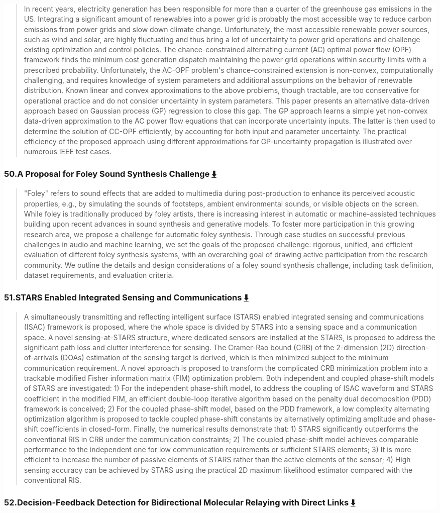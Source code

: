 >  In recent years, electricity generation has been responsible for more than a quarter of the greenhouse gas emissions in the US. Integrating a significant amount of renewables into a power grid is probably the most accessible way to reduce carbon emissions from power grids and slow down climate change. Unfortunately, the most accessible renewable power sources, such as wind and solar, are highly fluctuating and thus bring a lot of uncertainty to power grid operations and challenge existing optimization and control policies. The chance-constrained alternating current (AC) optimal power flow (OPF) framework finds the minimum cost generation dispatch maintaining the power grid operations within security limits with a prescribed probability. Unfortunately, the AC-OPF problem's chance-constrained extension is non-convex, computationally challenging, and requires knowledge of system parameters and additional assumptions on the behavior of renewable distribution. Known linear and convex approximations to the above problems, though tractable, are too conservative for operational practice and do not consider uncertainty in system parameters. This paper presents an alternative data-driven approach based on Gaussian process (GP) regression to close this gap. The GP approach learns a simple yet non-convex data-driven approximation to the AC power flow equations that can incorporate uncertainty inputs. The latter is then used to determine the solution of CC-OPF efficiently, by accounting for both input and parameter uncertainty. The practical efficiency of the proposed approach using different approximations for GP-uncertainty propagation is illustrated over numerous IEEE test cases.      
### 50.A Proposal for Foley Sound Synthesis Challenge  [ :arrow_down: ](https://arxiv.org/pdf/2207.10760.pdf)
>  "Foley" refers to sound effects that are added to multimedia during post-production to enhance its perceived acoustic properties, e.g., by simulating the sounds of footsteps, ambient environmental sounds, or visible objects on the screen. While foley is traditionally produced by foley artists, there is increasing interest in automatic or machine-assisted techniques building upon recent advances in sound synthesis and generative models. To foster more participation in this growing research area, we propose a challenge for automatic foley synthesis. Through case studies on successful previous challenges in audio and machine learning, we set the goals of the proposed challenge: rigorous, unified, and efficient evaluation of different foley synthesis systems, with an overarching goal of drawing active participation from the research community. We outline the details and design considerations of a foley sound synthesis challenge, including task definition, dataset requirements, and evaluation criteria.      
### 51.STARS Enabled Integrated Sensing and Communications  [ :arrow_down: ](https://arxiv.org/pdf/2207.10748.pdf)
>  A simultaneously transmitting and reflecting intelligent surface (STARS) enabled integrated sensing and communications (ISAC) framework is proposed, where the whole space is divided by STARS into a sensing space and a communication space. A novel sensing-at-STARS structure, where dedicated sensors are installed at the STARS, is proposed to address the significant path loss and clutter interference for sensing. The Cramer-Rao bound (CRB) of the 2-dimension (2D) direction-of-arrivals (DOAs) estimation of the sensing target is derived, which is then minimized subject to the minimum communication requirement. A novel approach is proposed to transform the complicated CRB minimization problem into a trackable modified Fisher information matrix (FIM) optimization problem. Both independent and coupled phase-shift models of STARS are investigated: 1) For the independent phase-shift model, to address the coupling of ISAC waveform and STARS coefficient in the modified FIM, an efficient double-loop iterative algorithm based on the penalty dual decomposition (PDD) framework is conceived; 2) For the coupled phase-shift model, based on the PDD framework, a low complexity alternating optimization algorithm is proposed to tackle coupled phase-shift constants by alternatively optimizing amplitude and phase-shift coefficients in closed-form. Finally, the numerical results demonstrate that: 1) STARS significantly outperforms the conventional RIS in CRB under the communication constraints; 2) The coupled phase-shift model achieves comparable performance to the independent one for low communication requirements or sufficient STARS elements; 3) It is more efficient to increase the number of passive elements of STARS rather than the active elements of the sensor; 4) High sensing accuracy can be achieved by STARS using the practical 2D maximum likelihood estimator compared with the conventional RIS.      
### 52.Decision-Feedback Detection for Bidirectional Molecular Relaying with Direct Links  [ :arrow_down: ](https://arxiv.org/pdf/2207.10728.pdf)